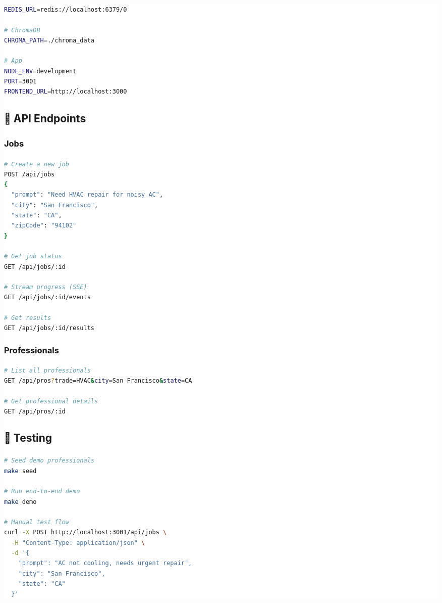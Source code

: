 ```bash
REDIS_URL=redis://localhost:6379/0

# ChromaDB
CHROMA_PATH=./chroma_data

# App
NODE_ENV=development
PORT=3001
FRONTEND_URL=http://localhost:3000
```

## 📡 API Endpoints

### Jobs

```bash
# Create a new job
POST /api/jobs
{
  "prompt": "Need HVAC repair for noisy AC",
  "city": "San Francisco",
  "state": "CA",
  "zipCode": "94102"
}

# Get job status
GET /api/jobs/:id

# Stream progress (SSE)
GET /api/jobs/:id/events

# Get results
GET /api/jobs/:id/results
```

### Professionals

```bash
# List all professionals
GET /api/pros?trade=HVAC&city=San Francisco&state=CA

# Get professional details
GET /api/pros/:id
```

## 🧪 Testing

```bash
# Seed demo professionals
make seed

# Run end-to-end demo
make demo

# Manual test flow
curl -X POST http://localhost:3001/api/jobs \
  -H "Content-Type: application/json" \
  -d '{
    "prompt": "AC not cooling, needs urgent repair",
    "city": "San Francisco",
    "state": "CA"
  }'
```
